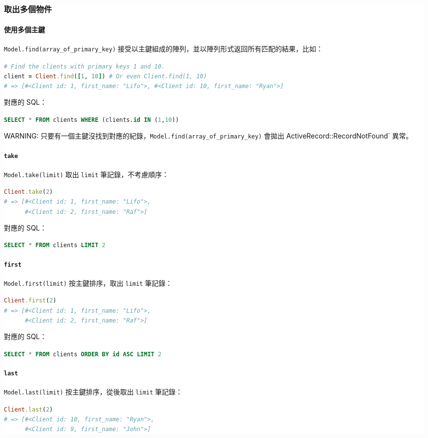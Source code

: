 ### 取出多個物件

#### 使用多個主鍵

`Model.find(array_of_primary_key)` 接受以主鍵組成的陣列，並以陣列形式返回所有匹配的結果，比如：

```ruby
# Find the clients with primary keys 1 and 10.
client = Client.find([1, 10]) # Or even Client.find(1, 10)
# => [#<Client id: 1, first_name: "Lifo">, #<Client id: 10, first_name: "Ryan">]
```

對應的 SQL：

```sql
SELECT * FROM clients WHERE (clients.id IN (1,10))
```

WARNING: 只要有一個主鍵沒找到對應的紀錄，`Model.find(array_of_primary_key)` 會拋出 ActiveRecord::RecordNotFound` 異常。

#### `take`

`Model.take(limit)` 取出 `limit` 筆記錄，不考慮順序：

```ruby
Client.take(2)
# => [#<Client id: 1, first_name: "Lifo">,
      #<Client id: 2, first_name: "Raf">]
```

對應的 SQL：

```sql
SELECT * FROM clients LIMIT 2
```

#### `first`

`Model.first(limit)` 按主鍵排序，取出 `limit` 筆記錄：

```ruby
Client.first(2)
# => [#<Client id: 1, first_name: "Lifo">,
      #<Client id: 2, first_name: "Raf">]
```

對應的 SQL：

```sql
SELECT * FROM clients ORDER BY id ASC LIMIT 2
```

#### `last`

`Model.last(limit)` 按主鍵排序，從後取出 `limit` 筆記錄：

```ruby
Client.last(2)
# => [#<Client id: 10, first_name: "Ryan">,
      #<Client id: 9, first_name: "John">]
```

